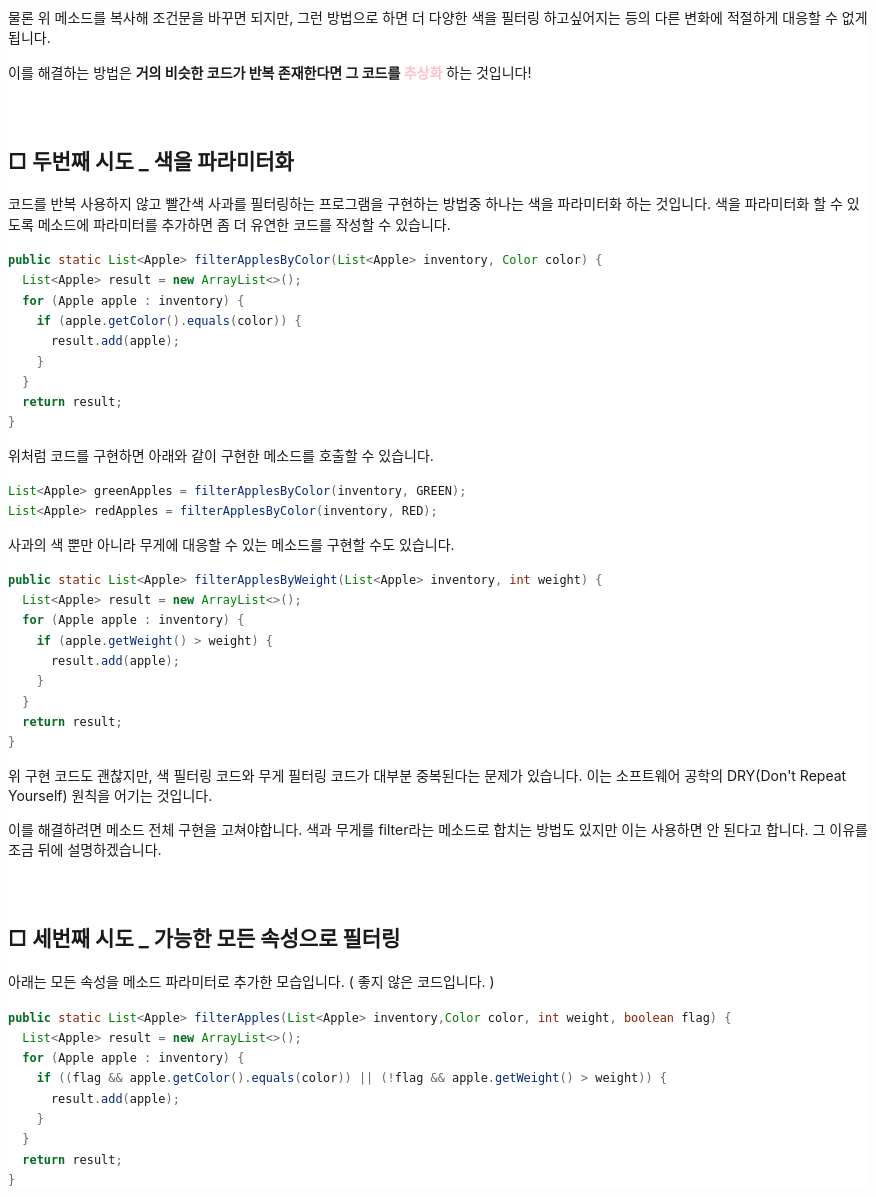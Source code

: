 물론 위 메소드를 복사해 조건문을 바꾸면 되지만, 그런 방법으로 하면 더 다양한 색을 필터링 하고싶어지는 등의 다른 변화에 적절하게 대응할 수 없게 됩니다.

이를 해결하는 방법은 **거의 비슷한 코드가 반복 존재한다면 그 코드를 <span style="color: pink">추상화</span>** 하는 것입니다!

<br>

## □ 두번째 시도 \_ 색을 파라미터화

코드를 반복 사용하지 않고 빨간색 사과를 필터링하는 프로그램을 구현하는 방법중 하나는 색을 파라미터화 하는 것입니다. 색을 파라미터화 할 수 있도록 메소드에 파라미터를 추가하면 좀 더 유연한 코드를 작성할 수 있습니다.

```java
public static List<Apple> filterApplesByColor(List<Apple> inventory, Color color) {
  List<Apple> result = new ArrayList<>();
  for (Apple apple : inventory) {
    if (apple.getColor().equals(color)) {
      result.add(apple);
    }
  }
  return result;
}
```

위처럼 코드를 구현하면 아래와 같이 구현한 메소드를 호출할 수 있습니다.

```java
List<Apple> greenApples = filterApplesByColor(inventory, GREEN);
List<Apple> redApples = filterApplesByColor(inventory, RED);
```

사과의 색 뿐만 아니라 무게에 대응할 수 있는 메소드를 구현할 수도 있습니다.

```java
public static List<Apple> filterApplesByWeight(List<Apple> inventory, int weight) {
  List<Apple> result = new ArrayList<>();
  for (Apple apple : inventory) {
    if (apple.getWeight() > weight) {
      result.add(apple);
    }
  }
  return result;
}
```

위 구현 코드도 괜찮지만, 색 필터링 코드와 무게 필터링 코드가 대부분 중복된다는 문제가 있습니다. 이는 소프트웨어 공학의 DRY(Don't Repeat Yourself) 원칙을 어기는 것입니다.

이를 해결하려면 메소드 전체 구현을 고쳐야합니다. 색과 무게를 filter라는 메소드로 합치는 방법도 있지만 이는 사용하면 안 된다고 합니다. 그 이유를 조금 뒤에 설명하겠습니다.

<br>

## □ 세번째 시도 \_ 가능한 모든 속성으로 필터링

아래는 모든 속성을 메소드 파라미터로 추가한 모습입니다. ( 좋지 않은 코드입니다. )

```java
public static List<Apple> filterApples(List<Apple> inventory,Color color, int weight, boolean flag) {
  List<Apple> result = new ArrayList<>();
  for (Apple apple : inventory) {
    if ((flag && apple.getColor().equals(color)) || (!flag && apple.getWeight() > weight)) {
      result.add(apple);
    }
  }
  return result;
}
```
